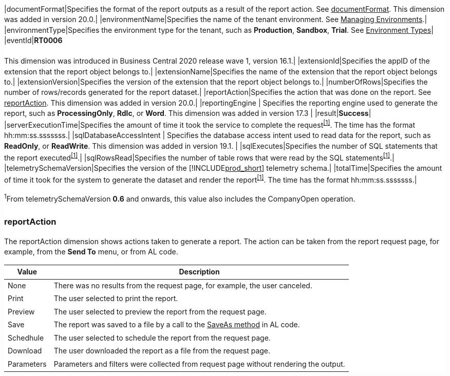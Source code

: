 |documentFormat|Specifies the format of the report outputs as a result of the report action. See [documentFormat](#documentFormat). This dimension was added in version 20.0.|
|environmentName|Specifies the name of the tenant environment. See [Managing Environments](tenant-admin-center-environments.md).|
|environmentType|Specifies the environment type for the tenant, such as **Production**, **Sandbox**, **Trial**. See [Environment Types](tenant-admin-center-environments.md#types-of-environments)|
|eventId|**RT0006**<br /><br/>This dimension was introduced in Business Central 2020 release wave 1, version 16.1.|
|extensionId|Specifies the appID of the extension that the report object belongs to.|
|extensionName|Specifies the name of the extension that the report object belongs to.|
|extensionVersion|Specifies the version of the extension that the report object belongs to.|
|numberOfRows|Specifies the number of rows/records generated for the report dataset.|
|reportAction|Specifies the action that was done on the report. See [reportAction](#reportAction). This dimension was added in version 20.0.|
|reportingEngine | Specifies the reporting engine used to generate the report, such as **ProcessingOnly**, **Rdlc**, or **Word**. This dimension was added in version 17.3 |
|result|**Success**|
|serverExecutionTime|Specifies the amount of time it took the service to complete the request<sup>[\[1\]](#1)</sup>. The time has the format hh:mm:ss.sssssss.|
|sqlDatabaseAccessIntent | Specifies the database access intent used to read data for the report, such as **ReadOnly**, or **ReadWrite**. This dimension was added in version 19.1. |
|sqlExecutes|Specifies the number of SQL statements that the report executed<sup>[\[1\]](#1)</sup>.|
|sqlRowsRead|Specifies the number of table rows that were read by the SQL statements<sup>[\[1\]](#1)</sup>.|
|telemetrySchemaVersion|Specifies the version of the [!INCLUDE[prod_short](../developer/includes/prod_short.md)] telemetry schema.|
|totalTime|Specifies the amount of time it took for the system to generate the dataset and render the report<sup>[\[1\]](#1)</sup>. The time has the format hh:mm:ss.sssssss.|

<sup><a name=1>1</a></sup>From telemetrySchemaVersion **0.6** and onwards, this value also includes the CompanyOpen operation.

### <a name=reportAction></a>reportAction

The reportAction dimension shows actions taken to generate a report. The action can be taken from the report request page, for example, from the **Send To** menu,  or from AL code.

|Value|Description|
|-----|-----------|
|None|There was no results from the request page, for example, the user canceled.|
|Print|The user selected to print the report.|
|Preview|The user selected to preview the report from the request page.|
|Save|The report was saved to a file by a call to the [SaveAs method](/dynamics365/business-central/dev-itpro/developer/methods-auto/report/report-saveas-method) in AL code.|
|Schedhule|The user selected to schedule the report from the request page. |
|Download|The user downloaded the report as a file from the request page.  |
|Parameters|Parameters and filters were collected from request page without rendering the output.|
